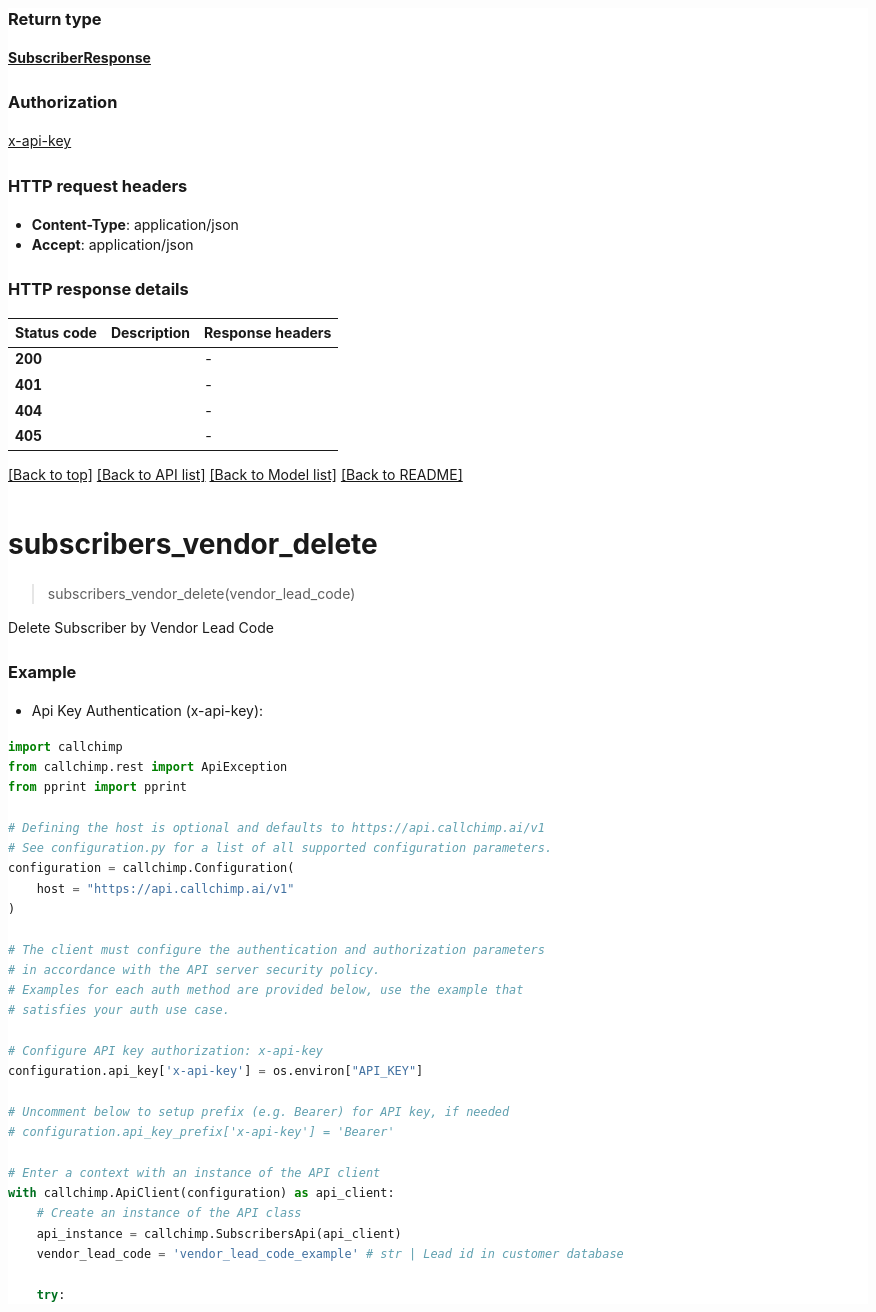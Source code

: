 ### Return type

[**SubscriberResponse**](SubscriberResponse.md)

### Authorization

[x-api-key](../README.md#x-api-key)

### HTTP request headers

 - **Content-Type**: application/json
 - **Accept**: application/json

### HTTP response details

| Status code | Description | Response headers |
|-------------|-------------|------------------|
**200** |  |  -  |
**401** |  |  -  |
**404** |  |  -  |
**405** |  |  -  |

[[Back to top]](#) [[Back to API list]](../README.md#documentation-for-api-endpoints) [[Back to Model list]](../README.md#documentation-for-models) [[Back to README]](../README.md)

# **subscribers_vendor_delete**
> subscribers_vendor_delete(vendor_lead_code)

Delete Subscriber by Vendor Lead Code



### Example

* Api Key Authentication (x-api-key):

```python
import callchimp
from callchimp.rest import ApiException
from pprint import pprint

# Defining the host is optional and defaults to https://api.callchimp.ai/v1
# See configuration.py for a list of all supported configuration parameters.
configuration = callchimp.Configuration(
    host = "https://api.callchimp.ai/v1"
)

# The client must configure the authentication and authorization parameters
# in accordance with the API server security policy.
# Examples for each auth method are provided below, use the example that
# satisfies your auth use case.

# Configure API key authorization: x-api-key
configuration.api_key['x-api-key'] = os.environ["API_KEY"]

# Uncomment below to setup prefix (e.g. Bearer) for API key, if needed
# configuration.api_key_prefix['x-api-key'] = 'Bearer'

# Enter a context with an instance of the API client
with callchimp.ApiClient(configuration) as api_client:
    # Create an instance of the API class
    api_instance = callchimp.SubscribersApi(api_client)
    vendor_lead_code = 'vendor_lead_code_example' # str | Lead id in customer database

    try:
```